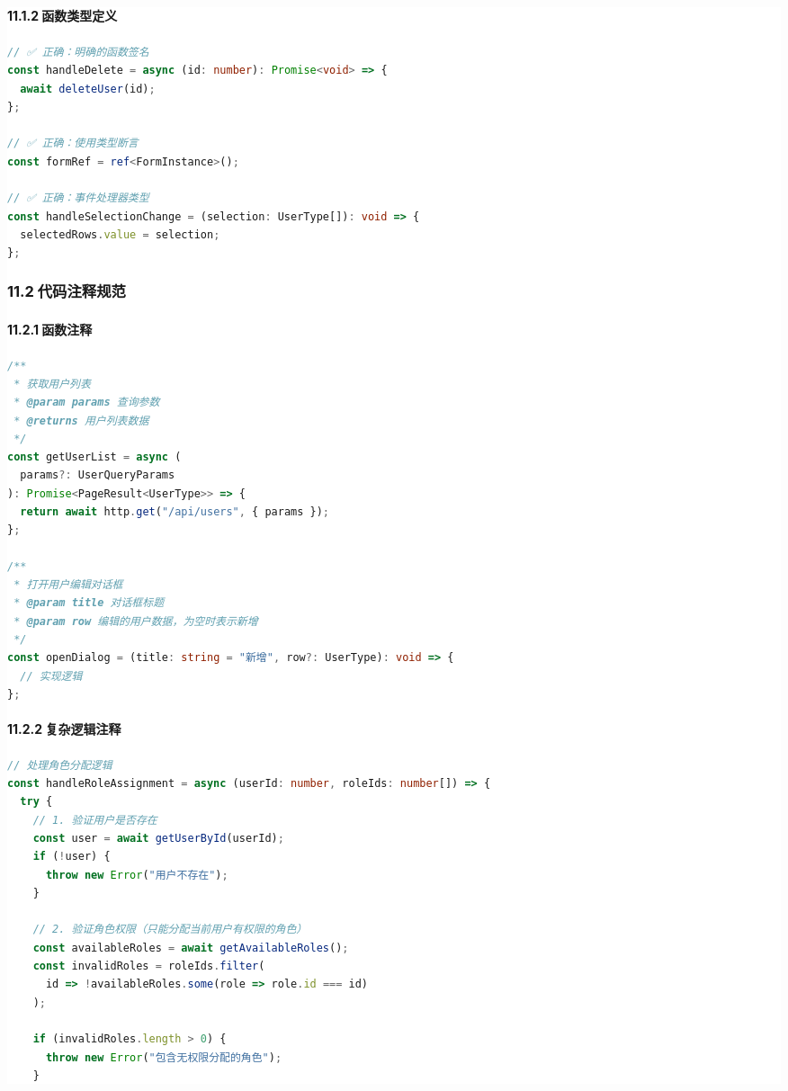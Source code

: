 #### 11.1.2 函数类型定义

```typescript
// ✅ 正确：明确的函数签名
const handleDelete = async (id: number): Promise<void> => {
  await deleteUser(id);
};

// ✅ 正确：使用类型断言
const formRef = ref<FormInstance>();

// ✅ 正确：事件处理器类型
const handleSelectionChange = (selection: UserType[]): void => {
  selectedRows.value = selection;
};
```

### 11.2 代码注释规范

#### 11.2.1 函数注释

```typescript
/**
 * 获取用户列表
 * @param params 查询参数
 * @returns 用户列表数据
 */
const getUserList = async (
  params?: UserQueryParams
): Promise<PageResult<UserType>> => {
  return await http.get("/api/users", { params });
};

/**
 * 打开用户编辑对话框
 * @param title 对话框标题
 * @param row 编辑的用户数据，为空时表示新增
 */
const openDialog = (title: string = "新增", row?: UserType): void => {
  // 实现逻辑
};
```

#### 11.2.2 复杂逻辑注释

```typescript
// 处理角色分配逻辑
const handleRoleAssignment = async (userId: number, roleIds: number[]) => {
  try {
    // 1. 验证用户是否存在
    const user = await getUserById(userId);
    if (!user) {
      throw new Error("用户不存在");
    }

    // 2. 验证角色权限（只能分配当前用户有权限的角色）
    const availableRoles = await getAvailableRoles();
    const invalidRoles = roleIds.filter(
      id => !availableRoles.some(role => role.id === id)
    );

    if (invalidRoles.length > 0) {
      throw new Error("包含无权限分配的角色");
    }

```